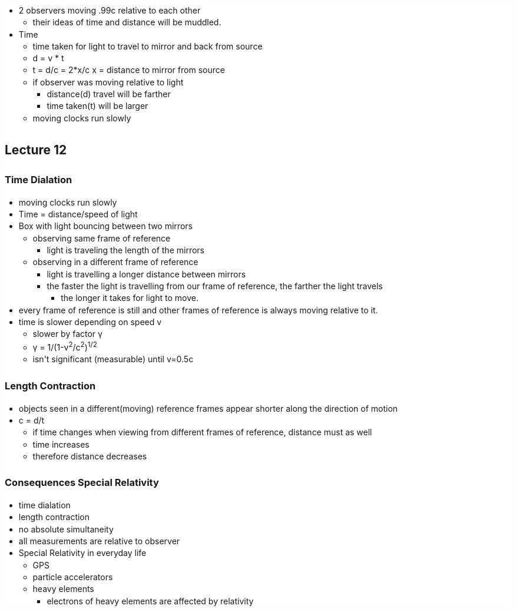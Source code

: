 - 2 observers moving .99c relative to each other
  - their ideas of time and distance will be muddled.
- Time
  - time taken for light to travel to mirror and back from source
  - d = v \* t
  - t = d/c = 2\*x/c
    x = distance to mirror from source
  - if observer was moving relative to light
    - distance(d) travel will be farther
    - time taken(t) will be larger
  - moving clocks run slowly

## Lecture 12

### Time Dialation

- moving clocks run slowly
- Time = distance/speed of light
- Box with light bouncing between two mirrors
  - observing same frame of reference
    - light is traveling the length of the mirrors
  - observing in a different frame of reference
    - light is travelling a longer distance between mirrors
    - the faster the light is travelling from our frame of reference, the farther the light travels
      - the longer it takes for light to move.
- every frame of reference is still and other frames of reference is always moving relative to it.
- time is slower depending on speed v
  - slower by factor γ
  - γ = 1/(1-v<sup>2</sup>/c<sup>2</sup>)<sup>1/2</sup>
  - isn't significant (measurable) until v=0.5c

### Length Contraction

- objects seen in a different(moving) reference frames appear shorter along the direction of motion
- c = d/t
  - if time changes when viewing from different frames of reference, distance must as well
  - time increases
  - therefore distance decreases

### Consequences Special Relativity

- time dialation
- length contraction
- no absolute simultaneity
- all measurements are relative to observer
- Special Relativity in everyday life
  - GPS
  - particle accelerators
  - heavy elements
    - electrons of heavy elements are affected by relativity
